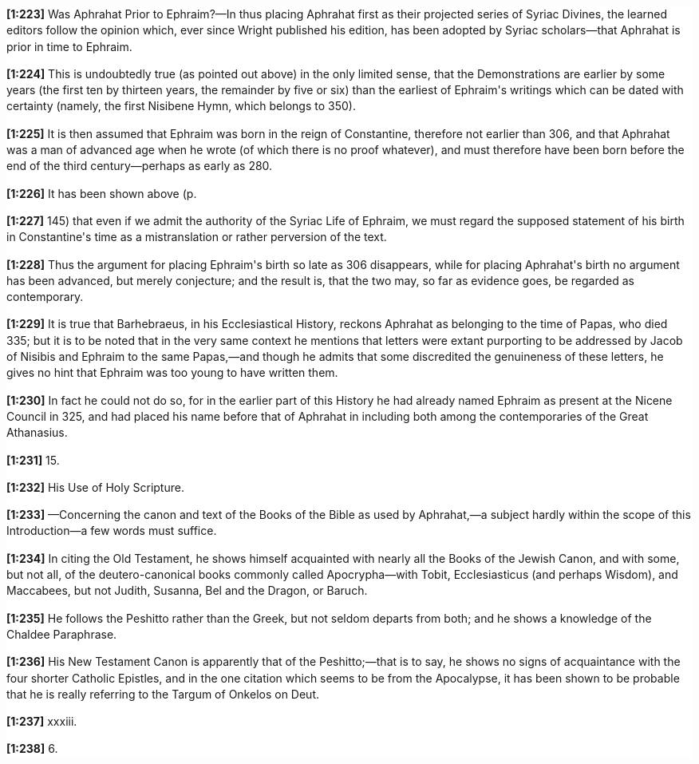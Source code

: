 **[1:223]** Was Aphrahat Prior to Ephraim?—In thus placing Aphrahat first as their projected series of Syriac Divines, the learned editors follow the opinion which, ever since Wright published his edition, has been adopted by Syriac scholars—that Aphrahat is prior in time to Ephraim.

**[1:224]** This is undoubtedly true (as pointed out above) in the only limited sense, that the Demonstrations are earlier by some years (the first ten by thirteen years, the remainder by five or six) than the earliest of Ephraim's writings which can be dated with certainty (namely, the first Nisibene Hymn, which belongs to 350).

**[1:225]** It is then assumed that Ephraim was born in the reign of Constantine, therefore not earlier than 306, and that Aphrahat was a man of advanced age when he wrote (of which there is no proof whatever), and must therefore have been born before the end of the third century—perhaps as early as 280.

**[1:226]** It has been shown above (p.

**[1:227]** 145) that even if we admit the authority of the Syriac Life of Ephraim, we must regard the supposed statement of his birth in Constantine's time as a mistranslation or rather perversion of the text.

**[1:228]** Thus the argument for placing Ephraim's birth so late as 306 disappears, while for placing Aphrahat's birth no argument has been advanced, but merely conjecture; and the result is, that the two may, so far as evidence goes, be regarded as contemporary.

**[1:229]** It is true that Barhebraeus, in his Ecclesiastical History, reckons Aphrahat as belonging to the time of Papas, who died 335; but it is to be noted that in the very same context he mentions that letters were extant purporting to be addressed by Jacob of Nisibis and Ephraim to the same Papas,—and though he admits that some discredited the genuineness of these letters, he gives no hint that Ephraim was too young to have written them.

**[1:230]** In fact he could not do so, for in the earlier part of this History he had already named Ephraim as present at the Nicene Council in 325, and had placed his name before that of Aphrahat in including both among the contemporaries of the Great Athanasius.

**[1:231]** 15.

**[1:232]** His Use of Holy Scripture.

**[1:233]** —Concerning the canon and text of the Books of the Bible as used by Aphrahat,—a subject hardly within the scope of this Introduction—a few words must suffice.

**[1:234]** In citing the Old Testament, he shows himself acquainted with nearly all the Books of the Jewish Canon, and with some, but not all, of the deutero-canonical books commonly called Apocrypha—with Tobit, Ecclesiasticus (and perhaps Wisdom), and Maccabees, but not Judith, Susanna, Bel and the Dragon, or Baruch.

**[1:235]** He follows the Peshitto rather than the Greek, but not seldom departs from both; and he shows a knowledge of the Chaldee Paraphrase.

**[1:236]** His New Testament Canon is apparently that of the Peshitto;—that is to say, he shows no signs of acquaintance with the four shorter Catholic Epistles, and in the one citation which seems to be from the Apocalypse, it has been shown to be probable that he is really referring to the Targum of Onkelos on Deut.

**[1:237]** xxxiii.

**[1:238]** 6.
